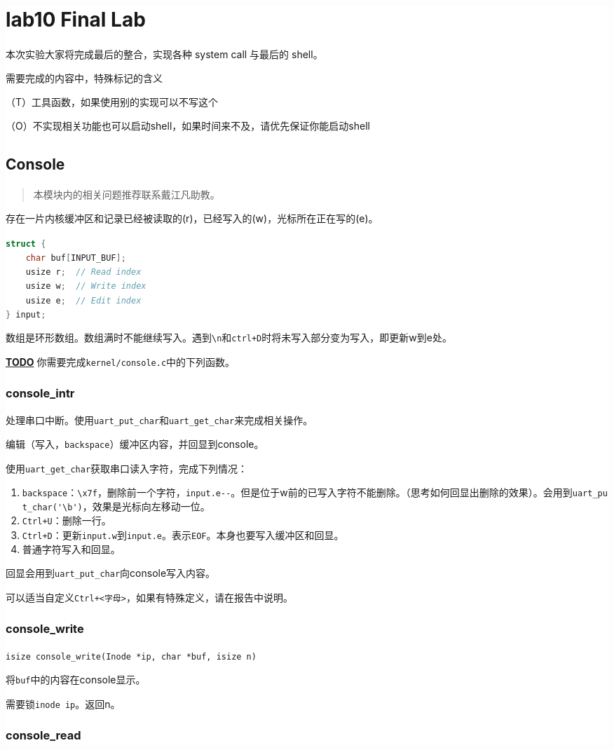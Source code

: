 # lab10 Final Lab

本次实验大家将完成最后的整合，实现各种 system call 与最后的 shell。

需要完成的内容中，特殊标记的含义

（T）工具函数，如果使用别的实现可以不写这个

（O）不实现相关功能也可以启动shell，如果时间来不及，请优先保证你能启动shell

## Console

> 本模块内的相关问题推荐联系戴江凡助教。

存在一片内核缓冲区和记录已经被读取的(r)，已经写入的(w)，光标所在正在写的(e)。

```c
struct {
    char buf[INPUT_BUF];
    usize r;  // Read index
    usize w;  // Write index
    usize e;  // Edit index
} input;
```

数组是环形数组。数组满时不能继续写入。遇到`\n`和`ctrl+D`时将未写入部分变为写入，即更新w到e处。

<u>**TODO**</u> 你需要完成`kernel/console.c`中的下列函数。

### console_intr

处理串口中断。使用`uart_put_char`和`uart_get_char`来完成相关操作。

编辑（写入，`backspace`）缓冲区内容，并回显到console。

使用`uart_get_char`获取串口读入字符，完成下列情况：

1. `backspace`：`\x7f`，删除前一个字符，`input.e--`。但是位于w前的已写入字符不能删除。（思考如何回显出删除的效果）。会用到`uart_put_char('\b')`，效果是光标向左移动一位。
2. `Ctrl+U`：删除一行。
3. `Ctrl+D`：更新`input.w`到`input.e`。表示`EOF`。本身也要写入缓冲区和回显。
4. 普通字符写入和回显。

回显会用到`uart_put_char`向console写入内容。

可以适当自定义`Ctrl+<字母>`，如果有特殊定义，请在报告中说明。

### console_write

```
isize console_write(Inode *ip, char *buf, isize n)
```

将`buf`中的内容在console显示。

需要锁`inode ip`。返回n。

### console_read
